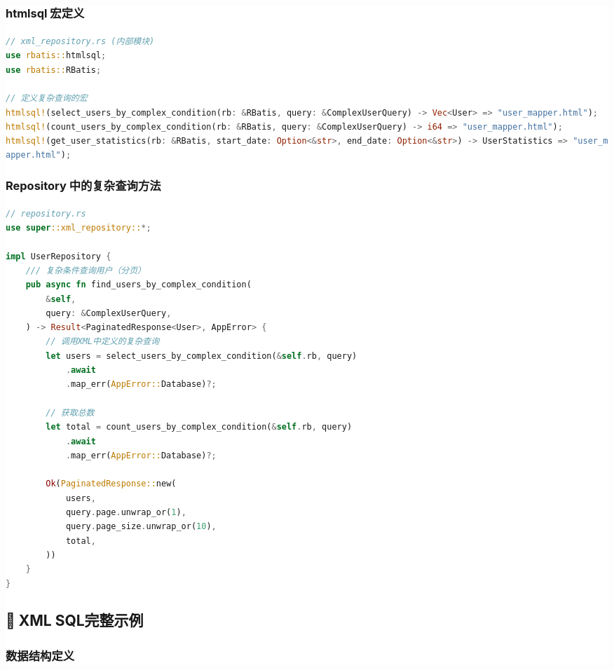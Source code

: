 ### htmlsql 宏定义

```rust
// xml_repository.rs (内部模块)
use rbatis::htmlsql;
use rbatis::RBatis;

// 定义复杂查询的宏
htmlsql!(select_users_by_complex_condition(rb: &RBatis, query: &ComplexUserQuery) -> Vec<User> => "user_mapper.html");
htmlsql!(count_users_by_complex_condition(rb: &RBatis, query: &ComplexUserQuery) -> i64 => "user_mapper.html");
htmlsql!(get_user_statistics(rb: &RBatis, start_date: Option<&str>, end_date: Option<&str>) -> UserStatistics => "user_mapper.html");
```

### Repository 中的复杂查询方法

```rust
// repository.rs
use super::xml_repository::*;

impl UserRepository {
    /// 复杂条件查询用户（分页）
    pub async fn find_users_by_complex_condition(
        &self,
        query: &ComplexUserQuery,
    ) -> Result<PaginatedResponse<User>, AppError> {
        // 调用XML中定义的复杂查询
        let users = select_users_by_complex_condition(&self.rb, query)
            .await
            .map_err(AppError::Database)?;
        
        // 获取总数
        let total = count_users_by_complex_condition(&self.rb, query)
            .await
            .map_err(AppError::Database)?;
        
        Ok(PaginatedResponse::new(
            users,
            query.page.unwrap_or(1),
            query.page_size.unwrap_or(10),
            total,
        ))
    }
}
```

## 📝 XML SQL完整示例

### 数据结构定义
